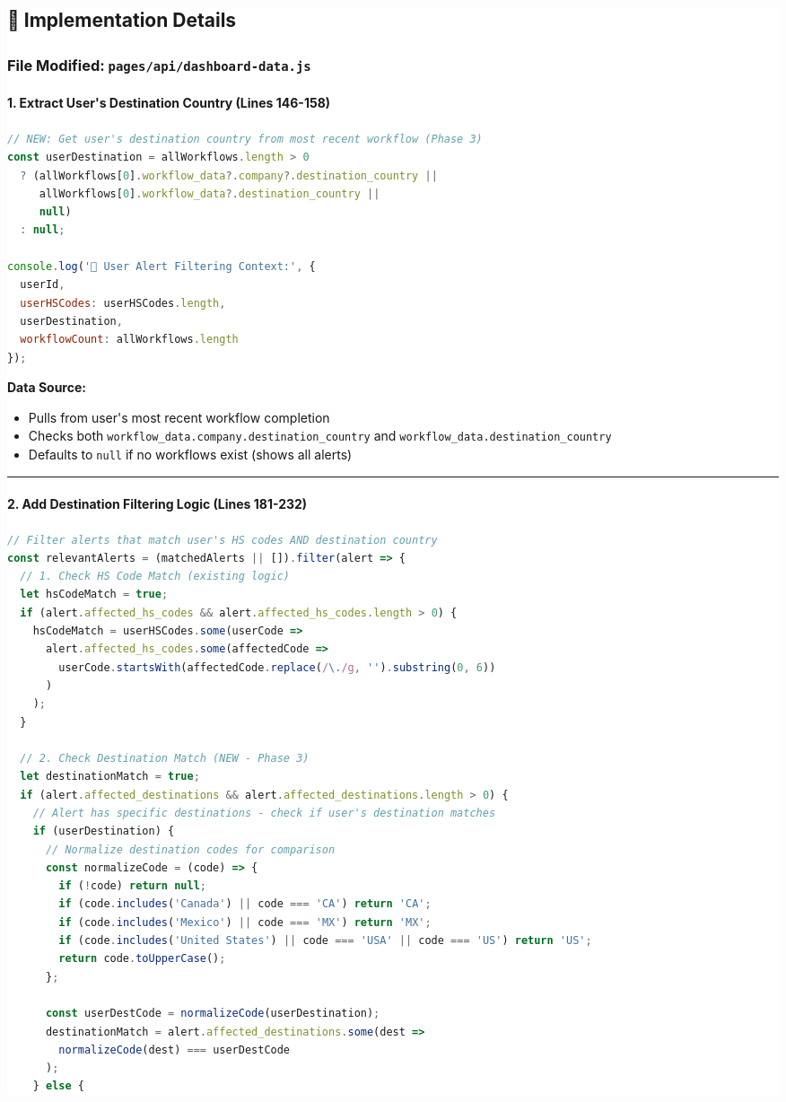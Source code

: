 
## 🔧 Implementation Details

### **File Modified:** `pages/api/dashboard-data.js`

#### **1. Extract User's Destination Country (Lines 146-158)**

```javascript
// NEW: Get user's destination country from most recent workflow (Phase 3)
const userDestination = allWorkflows.length > 0
  ? (allWorkflows[0].workflow_data?.company?.destination_country ||
     allWorkflows[0].workflow_data?.destination_country ||
     null)
  : null;

console.log('📍 User Alert Filtering Context:', {
  userId,
  userHSCodes: userHSCodes.length,
  userDestination,
  workflowCount: allWorkflows.length
});
```

**Data Source:**
- Pulls from user's most recent workflow completion
- Checks both `workflow_data.company.destination_country` and `workflow_data.destination_country`
- Defaults to `null` if no workflows exist (shows all alerts)

---

#### **2. Add Destination Filtering Logic (Lines 181-232)**

```javascript
// Filter alerts that match user's HS codes AND destination country
const relevantAlerts = (matchedAlerts || []).filter(alert => {
  // 1. Check HS Code Match (existing logic)
  let hsCodeMatch = true;
  if (alert.affected_hs_codes && alert.affected_hs_codes.length > 0) {
    hsCodeMatch = userHSCodes.some(userCode =>
      alert.affected_hs_codes.some(affectedCode =>
        userCode.startsWith(affectedCode.replace(/\./g, '').substring(0, 6))
      )
    );
  }

  // 2. Check Destination Match (NEW - Phase 3)
  let destinationMatch = true;
  if (alert.affected_destinations && alert.affected_destinations.length > 0) {
    // Alert has specific destinations - check if user's destination matches
    if (userDestination) {
      // Normalize destination codes for comparison
      const normalizeCode = (code) => {
        if (!code) return null;
        if (code.includes('Canada') || code === 'CA') return 'CA';
        if (code.includes('Mexico') || code === 'MX') return 'MX';
        if (code.includes('United States') || code === 'USA' || code === 'US') return 'US';
        return code.toUpperCase();
      };

      const userDestCode = normalizeCode(userDestination);
      destinationMatch = alert.affected_destinations.some(dest =>
        normalizeCode(dest) === userDestCode
      );
    } else {
```
